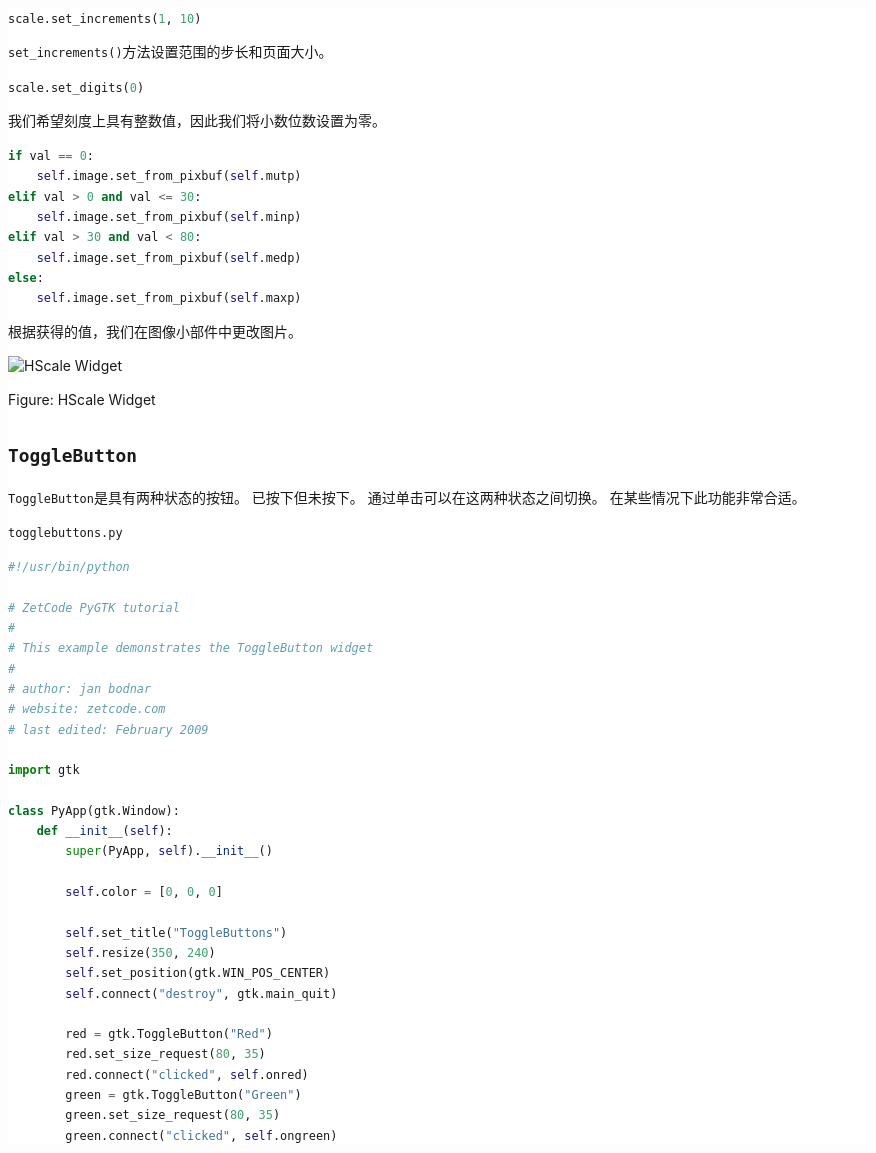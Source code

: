 ```py
scale.set_increments(1, 10)

```

`set_increments()`方法设置范围的步长和页面大小。

```py
scale.set_digits(0)

```

我们希望刻度上具有整数值，因此我们将小数位数设置为零。

```py
if val == 0:
    self.image.set_from_pixbuf(self.mutp)
elif val > 0 and val <= 30:
    self.image.set_from_pixbuf(self.minp)
elif val > 30 and val < 80:
    self.image.set_from_pixbuf(self.medp)
else: 
    self.image.set_from_pixbuf(self.maxp)

```

根据获得的值，我们在图像小部件中更改图片。

![HScale Widget](img/3b832fbd74f9b4112a04ac86a3a8a46e.jpg)

Figure: HScale Widget

## `ToggleButton`

`ToggleButton`是具有两种状态的按钮。 已按下但未按下。 通过单击可以在这两种状态之间切换。 在某些情况下此功能非常合适。

`togglebuttons.py`

```py
#!/usr/bin/python

# ZetCode PyGTK tutorial 
#
# This example demonstrates the ToggleButton widget
#
# author: jan bodnar
# website: zetcode.com 
# last edited: February 2009

import gtk

class PyApp(gtk.Window):
    def __init__(self):
        super(PyApp, self).__init__()

        self.color = [0, 0, 0]

        self.set_title("ToggleButtons")
        self.resize(350, 240)
        self.set_position(gtk.WIN_POS_CENTER)
        self.connect("destroy", gtk.main_quit)

        red = gtk.ToggleButton("Red")
        red.set_size_request(80, 35)
        red.connect("clicked", self.onred)
        green = gtk.ToggleButton("Green")
        green.set_size_request(80, 35)
        green.connect("clicked", self.ongreen)
```